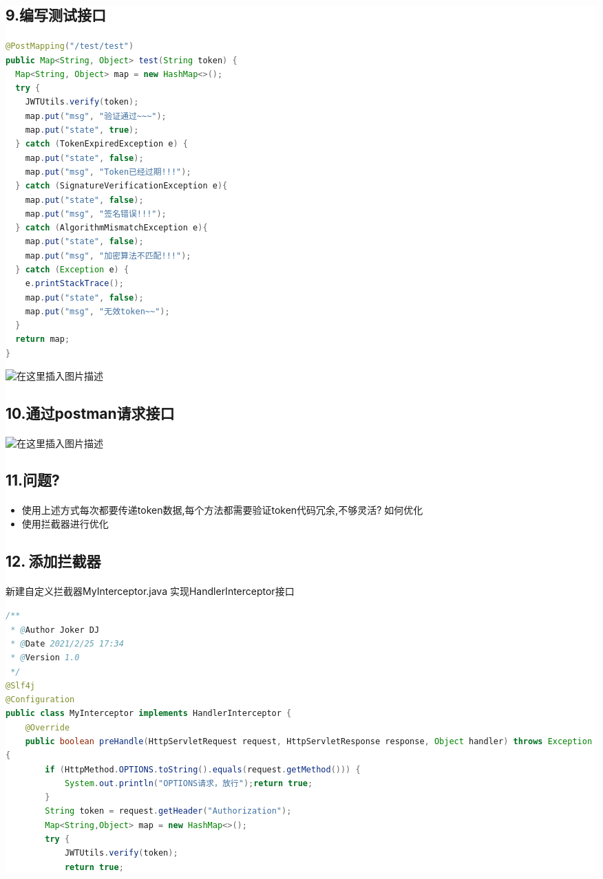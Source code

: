 ## 9.编写测试接口

```java
@PostMapping("/test/test")
public Map<String, Object> test(String token) {
  Map<String, Object> map = new HashMap<>();
  try {
    JWTUtils.verify(token);
    map.put("msg", "验证通过~~~");
    map.put("state", true);
  } catch (TokenExpiredException e) {
    map.put("state", false);
    map.put("msg", "Token已经过期!!!");
  } catch (SignatureVerificationException e){
    map.put("state", false);
    map.put("msg", "签名错误!!!");
  } catch (AlgorithmMismatchException e){
    map.put("state", false);
    map.put("msg", "加密算法不匹配!!!");
  } catch (Exception e) {
    e.printStackTrace();
    map.put("state", false);
    map.put("msg", "无效token~~");
  }
  return map;
}
```

![在这里插入图片描述](https://cdn.kayleh.top/gh/kayleh/cdn4/spring-and-jwt/20210426123106916.png)

## 10.通过postman请求接口

![在这里插入图片描述](https://cdn.kayleh.top/gh/kayleh/cdn4/spring-and-jwt/20210426123124603.png)

## 11.问题?

- 使用上述方式每次都要传递token数据,每个方法都需要验证token代码冗余,不够灵活? 如何优化
- 使用拦截器进行优化

## 12. 添加拦截器

新建自定义拦截器MyInterceptor.java 实现HandlerInterceptor接口

```java
/**
 * @Author Joker DJ
 * @Date 2021/2/25 17:34
 * @Version 1.0
 */
@Slf4j
@Configuration
public class MyInterceptor implements HandlerInterceptor {
    @Override
    public boolean preHandle(HttpServletRequest request, HttpServletResponse response, Object handler) throws Exception {
        if (HttpMethod.OPTIONS.toString().equals(request.getMethod())) {
            System.out.println("OPTIONS请求，放行");return true;
        }
        String token = request.getHeader("Authorization");
        Map<String,Object> map = new HashMap<>();
        try {
            JWTUtils.verify(token);
            return true;
```